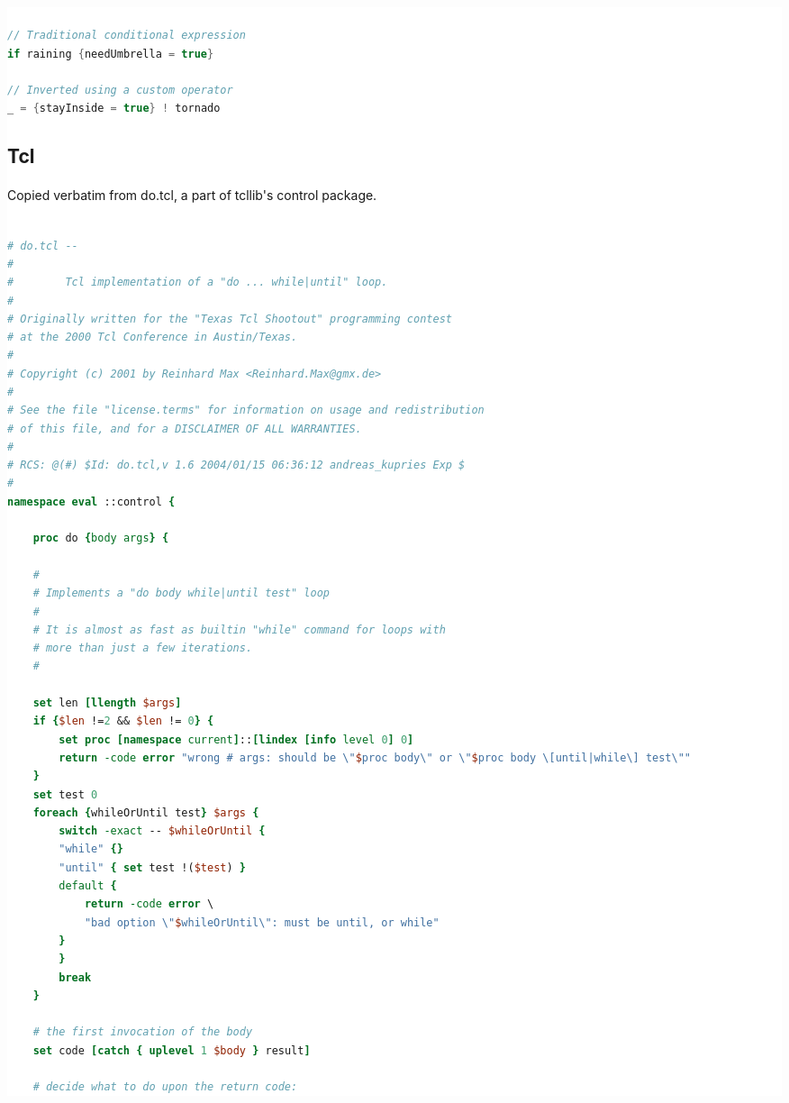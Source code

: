 ```Swift

// Traditional conditional expression
if raining {needUmbrella = true}

// Inverted using a custom operator
_ = {stayInside = true} ! tornado
```



## Tcl

Copied verbatim from do.tcl, a part of tcllib's control package.

```tcl

# do.tcl --
#
#        Tcl implementation of a "do ... while|until" loop.
#
# Originally written for the "Texas Tcl Shootout" programming contest
# at the 2000 Tcl Conference in Austin/Texas.
#
# Copyright (c) 2001 by Reinhard Max <Reinhard.Max@gmx.de>
#
# See the file "license.terms" for information on usage and redistribution
# of this file, and for a DISCLAIMER OF ALL WARRANTIES.
#
# RCS: @(#) $Id: do.tcl,v 1.6 2004/01/15 06:36:12 andreas_kupries Exp $
#
namespace eval ::control {

    proc do {body args} {

	#
	# Implements a "do body while|until test" loop
	# 
	# It is almost as fast as builtin "while" command for loops with
	# more than just a few iterations.
	#

	set len [llength $args]
	if {$len !=2 && $len != 0} {
	    set proc [namespace current]::[lindex [info level 0] 0]
	    return -code error "wrong # args: should be \"$proc body\" or \"$proc body \[until|while\] test\""
	}
	set test 0
	foreach {whileOrUntil test} $args {
	    switch -exact -- $whileOrUntil {
		"while" {}
		"until" { set test !($test) }
		default {
		    return -code error \
			"bad option \"$whileOrUntil\": must be until, or while"
		}
	    }
	    break
	}

	# the first invocation of the body
	set code [catch { uplevel 1 $body } result]

	# decide what to do upon the return code:
```